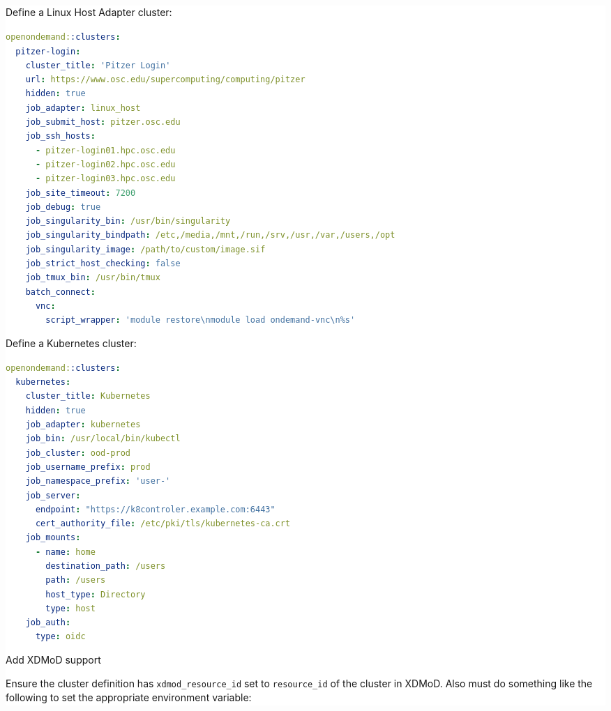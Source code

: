 Define a Linux Host Adapter cluster:

```yaml
openondemand::clusters:
  pitzer-login:
    cluster_title: 'Pitzer Login'
    url: https://www.osc.edu/supercomputing/computing/pitzer
    hidden: true
    job_adapter: linux_host
    job_submit_host: pitzer.osc.edu
    job_ssh_hosts:
      - pitzer-login01.hpc.osc.edu
      - pitzer-login02.hpc.osc.edu
      - pitzer-login03.hpc.osc.edu
    job_site_timeout: 7200
    job_debug: true
    job_singularity_bin: /usr/bin/singularity
    job_singularity_bindpath: /etc,/media,/mnt,/run,/srv,/usr,/var,/users,/opt
    job_singularity_image: /path/to/custom/image.sif
    job_strict_host_checking: false
    job_tmux_bin: /usr/bin/tmux
    batch_connect:
      vnc:
        script_wrapper: 'module restore\nmodule load ondemand-vnc\n%s'
```

Define a Kubernetes cluster:

```yaml
openondemand::clusters:
  kubernetes:
    cluster_title: Kubernetes
    hidden: true
    job_adapter: kubernetes
    job_bin: /usr/local/bin/kubectl
    job_cluster: ood-prod
    job_username_prefix: prod
    job_namespace_prefix: 'user-'
    job_server:
      endpoint: "https://k8controler.example.com:6443"
      cert_authority_file: /etc/pki/tls/kubernetes-ca.crt
    job_mounts:
      - name: home
        destination_path: /users
        path: /users
        host_type: Directory
        type: host
    job_auth:
      type: oidc
```

Add XDMoD support

Ensure the cluster definition has `xdmod_resource_id` set to `resource_id` of the cluster in XDMoD.  Also must do something like the following to set the appropriate environment variable:
